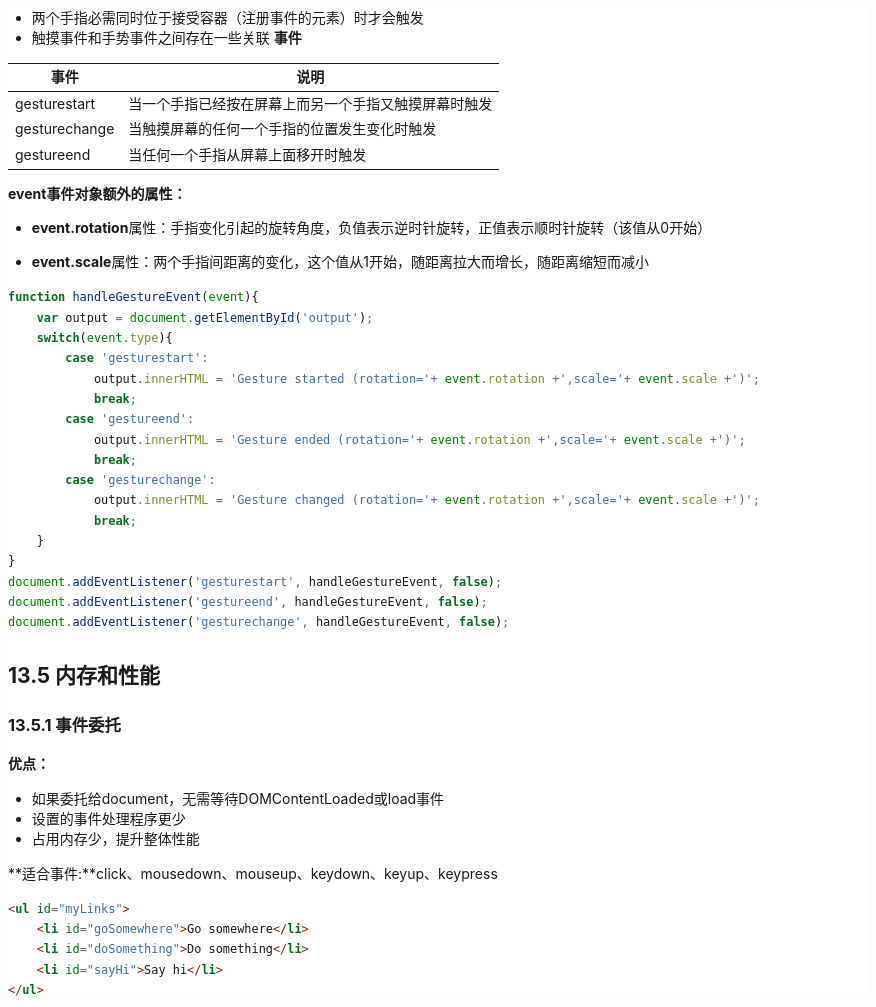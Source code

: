 + 两个手指必需同时位于接受容器（注册事件的元素）时才会触发
+ 触摸事件和手势事件之间存在一些关联
  **事件**

| 事件            | 说明                         |
| ------------- | -------------------------- |
| gesturestart  | 当一个手指已经按在屏幕上而另一个手指又触摸屏幕时触发 |
| gesturechange | 当触摸屏幕的任何一个手指的位置发生变化时触发     |
| gestureend    | 当任何一个手指从屏幕上面移开时触发          |
**event事件对象额外的属性：**

+ **event.rotation**属性：手指变化引起的旋转角度，负值表示逆时针旋转，正值表示顺时针旋转（该值从0开始）

+ **event.scale**属性：两个手指间距离的变化，这个值从1开始，随距离拉大而增长，随距离缩短而减小

```js
function handleGestureEvent(event){
    var output = document.getElementById('output');
    switch(event.type){
        case 'gesturestart':
            output.innerHTML = 'Gesture started (rotation='+ event.rotation +',scale='+ event.scale +')';
            break;
        case 'gestureend':
            output.innerHTML = 'Gesture ended (rotation='+ event.rotation +',scale='+ event.scale +')';
            break;
        case 'gesturechange':
            output.innerHTML = 'Gesture changed (rotation='+ event.rotation +',scale='+ event.scale +')';
            break;
    }
}
document.addEventListener('gesturestart', handleGestureEvent, false);
document.addEventListener('gestureend', handleGestureEvent, false);
document.addEventListener('gesturechange', handleGestureEvent, false);
```
## 13.5    内存和性能
### 13.5.1    事件委托
**优点：**

+ 如果委托给document，无需等待DOMContentLoaded或load事件
+ 设置的事件处理程序更少
+ 占用内存少，提升整体性能

**适合事件:**click、mousedown、mouseup、keydown、keyup、keypress

```html
<ul id="myLinks">
    <li id="goSomewhere">Go somewhere</li>
    <li id="doSomething">Do something</li>
    <li id="sayHi">Say hi</li>
</ul>
```
